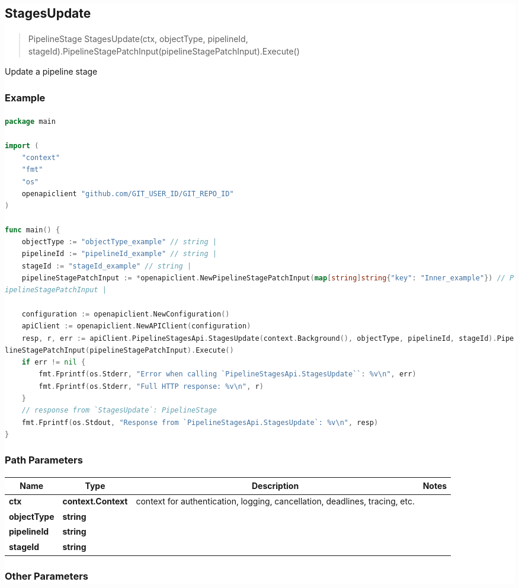 
## StagesUpdate

> PipelineStage StagesUpdate(ctx, objectType, pipelineId, stageId).PipelineStagePatchInput(pipelineStagePatchInput).Execute()

Update a pipeline stage



### Example

```go
package main

import (
    "context"
    "fmt"
    "os"
    openapiclient "github.com/GIT_USER_ID/GIT_REPO_ID"
)

func main() {
    objectType := "objectType_example" // string | 
    pipelineId := "pipelineId_example" // string | 
    stageId := "stageId_example" // string | 
    pipelineStagePatchInput := *openapiclient.NewPipelineStagePatchInput(map[string]string{"key": "Inner_example"}) // PipelineStagePatchInput | 

    configuration := openapiclient.NewConfiguration()
    apiClient := openapiclient.NewAPIClient(configuration)
    resp, r, err := apiClient.PipelineStagesApi.StagesUpdate(context.Background(), objectType, pipelineId, stageId).PipelineStagePatchInput(pipelineStagePatchInput).Execute()
    if err != nil {
        fmt.Fprintf(os.Stderr, "Error when calling `PipelineStagesApi.StagesUpdate``: %v\n", err)
        fmt.Fprintf(os.Stderr, "Full HTTP response: %v\n", r)
    }
    // response from `StagesUpdate`: PipelineStage
    fmt.Fprintf(os.Stdout, "Response from `PipelineStagesApi.StagesUpdate`: %v\n", resp)
}
```

### Path Parameters


Name | Type | Description  | Notes
------------- | ------------- | ------------- | -------------
**ctx** | **context.Context** | context for authentication, logging, cancellation, deadlines, tracing, etc.
**objectType** | **string** |  | 
**pipelineId** | **string** |  | 
**stageId** | **string** |  | 

### Other Parameters
